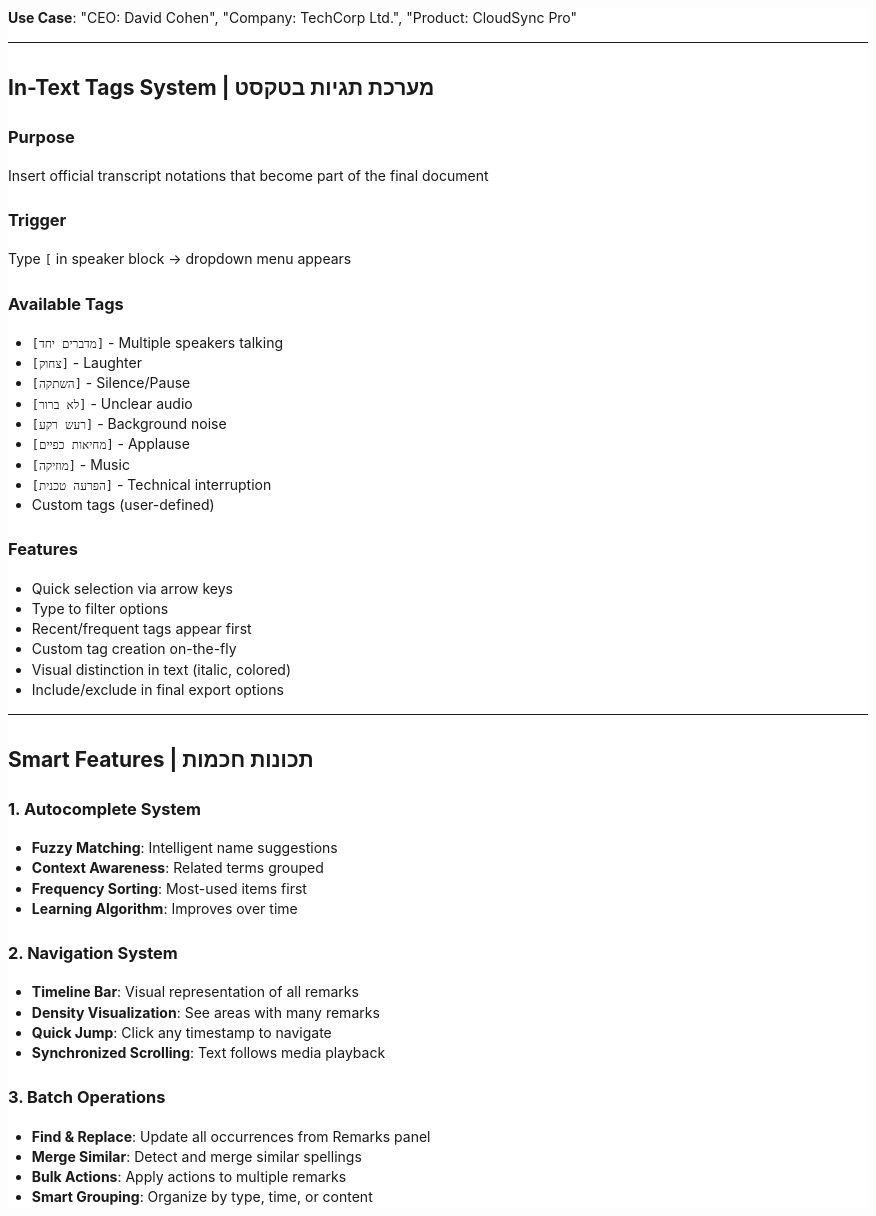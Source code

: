 **Use Case**: "CEO: David Cohen", "Company: TechCorp Ltd.", "Product: CloudSync Pro"

---

## In-Text Tags System | מערכת תגיות בטקסט

### Purpose
Insert official transcript notations that become part of the final document

### Trigger
Type `[` in speaker block → dropdown menu appears

### Available Tags
- `[מדברים יחד]` - Multiple speakers talking
- `[צחוק]` - Laughter
- `[השתקה]` - Silence/Pause  
- `[לא ברור]` - Unclear audio
- `[רעש רקע]` - Background noise
- `[מחיאות כפיים]` - Applause
- `[מוזיקה]` - Music
- `[הפרעה טכנית]` - Technical interruption
- Custom tags (user-defined)

### Features
- Quick selection via arrow keys
- Type to filter options
- Recent/frequent tags appear first
- Custom tag creation on-the-fly
- Visual distinction in text (italic, colored)
- Include/exclude in final export options

---

## Smart Features | תכונות חכמות

### 1. Autocomplete System
- **Fuzzy Matching**: Intelligent name suggestions
- **Context Awareness**: Related terms grouped
- **Frequency Sorting**: Most-used items first
- **Learning Algorithm**: Improves over time

### 2. Navigation System
- **Timeline Bar**: Visual representation of all remarks
- **Density Visualization**: See areas with many remarks
- **Quick Jump**: Click any timestamp to navigate
- **Synchronized Scrolling**: Text follows media playback

### 3. Batch Operations
- **Find & Replace**: Update all occurrences from Remarks panel
- **Merge Similar**: Detect and merge similar spellings
- **Bulk Actions**: Apply actions to multiple remarks
- **Smart Grouping**: Organize by type, time, or content
